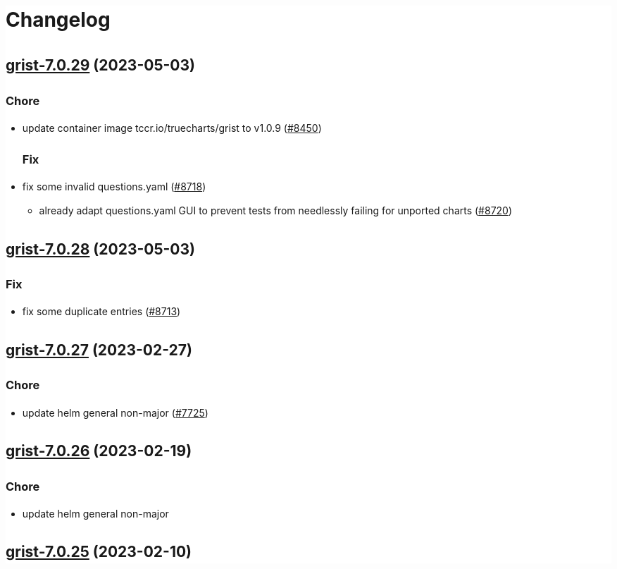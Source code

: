 # Changelog



## [grist-7.0.29](https://github.com/truecharts/charts/compare/grist-7.0.28...grist-7.0.29) (2023-05-03)

### Chore

- update container image tccr.io/truecharts/grist to v1.0.9 ([#8450](https://github.com/truecharts/charts/issues/8450))
  
  ### Fix

- fix some invalid questions.yaml ([#8718](https://github.com/truecharts/charts/issues/8718))
  - already adapt questions.yaml GUI to prevent tests from needlessly failing for unported charts ([#8720](https://github.com/truecharts/charts/issues/8720))
  
  


## [grist-7.0.28](https://github.com/truecharts/charts/compare/grist-7.0.27...grist-7.0.28) (2023-05-03)

### Fix

- fix some duplicate entries ([#8713](https://github.com/truecharts/charts/issues/8713))
  
  


## [grist-7.0.27](https://github.com/truecharts/charts/compare/grist-7.0.26...grist-7.0.27) (2023-02-27)

### Chore

- update helm general non-major ([#7725](https://github.com/truecharts/charts/issues/7725))
  
  


## [grist-7.0.26](https://github.com/truecharts/charts/compare/grist-7.0.25...grist-7.0.26) (2023-02-19)

### Chore

- update helm general non-major
  
  


## [grist-7.0.25](https://github.com/truecharts/charts/compare/grist-7.0.24...grist-7.0.25) (2023-02-10)
